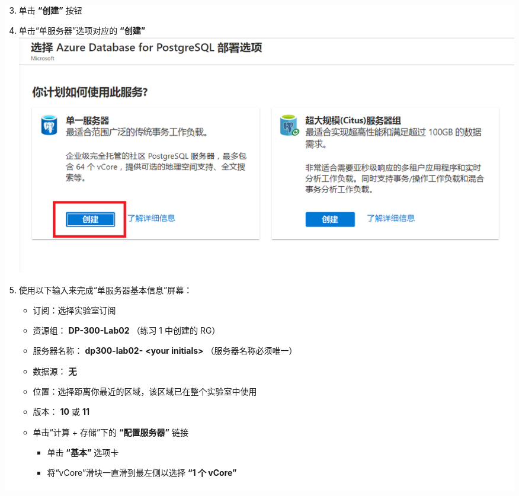 3. 单击 **“创建”** 按钮

4. 单击“单服务器”选项对应的 **“创建”**  
‎
	![图片 45](../images/dp-3300-module-22-lab-36.png)

5. 使用以下输入来完成“单服务器基本信息”屏幕：

	- 订阅：选择实验室订阅

	- 资源组： **DP-300-Lab02** （练习 1 中创建的 RG）

	- 服务器名称： **dp300-lab02-** **&lt;your initials&gt;** （服务器名称必须唯一）

	- 数据源： **无**

	- 位置：选择距离你最近的区域，该区域已在整个实验室中使用

	- 版本： **10** 或 **11**

	- 单击“计算 + 存储”下的 **“配置服务器”** 链接

		- 单击 **“基本”** 选项卡

		- 将“vCore”滑块一直滑到最左侧以选择 **“1 个 vCore”**  
‎
